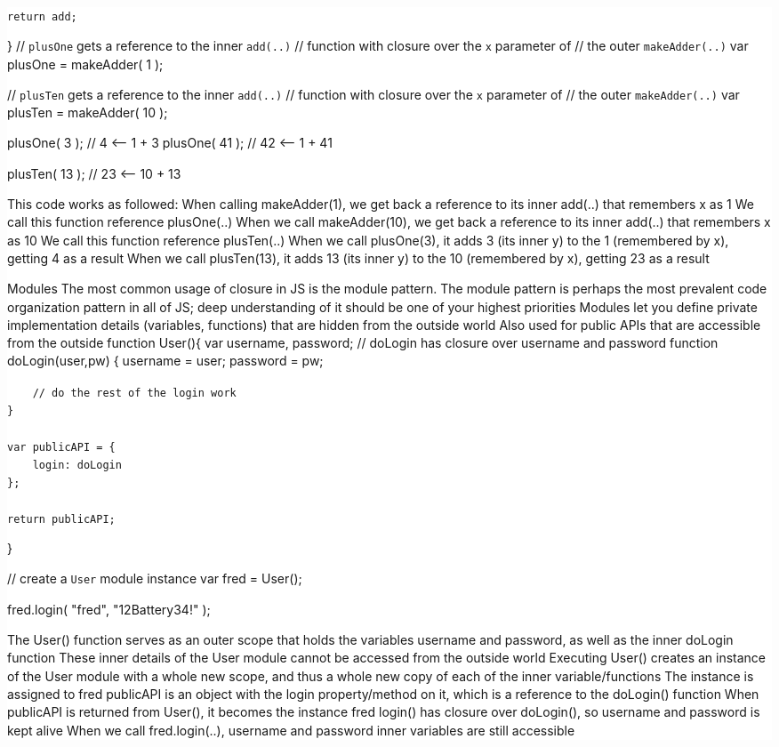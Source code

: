 	return add;
}
// `plusOne` gets a reference to the inner `add(..)`
// function with closure over the `x` parameter of
// the outer `makeAdder(..)`
var plusOne = makeAdder( 1 );

// `plusTen` gets a reference to the inner `add(..)`
// function with closure over the `x` parameter of
// the outer `makeAdder(..)`
var plusTen = makeAdder( 10 );

plusOne( 3 );		// 4  <-- 1 + 3
plusOne( 41 );		// 42 <-- 1 + 41

plusTen( 13 );		// 23 <-- 10 + 13

This code works as followed:
When calling makeAdder(1), we get back a reference to its inner add(..) that remembers x as 1
We call this function reference plusOne(..)
When we call makeAdder(10), we get back a reference to its inner add(..) that remembers x as 10
We call this function reference plusTen(..)
When we call plusOne(3), it adds 3 (its inner y) to the 1 (remembered by x), getting 4 as a result
When we call plusTen(13), it adds 13 (its inner y) to the 10 (remembered by x), getting 23 as a result

Modules
The most common usage of closure in JS is the module pattern. The module pattern is perhaps the most prevalent code organization pattern in all of JS; deep understanding of it should be one of your highest priorities
Modules let you define private implementation details (variables, functions) that are hidden from the outside world
Also used for public APIs that are accessible from the outside
function User(){
var username, password;
// doLogin has closure over username and password
function doLogin(user,pw) {
username = user;
password = pw;

		// do the rest of the login work
	}

	var publicAPI = {
		login: doLogin
	};

	return publicAPI;
}

// create a `User` module instance
var fred = User();

fred.login( "fred", "12Battery34!" );

The User() function serves as an outer scope that holds the variables username and password, as well as the inner doLogin function
These inner details of the User module cannot be accessed from the outside world
Executing User() creates an instance of the User module with a whole new scope, and thus a whole new copy of each of the inner variable/functions
The instance is assigned to fred
publicAPI is an object with the login property/method on it, which is a reference to the doLogin() function
When publicAPI is returned from User(), it becomes the instance fred
login() has closure over doLogin(), so username and password is kept alive
When we call fred.login(..), username and password inner variables are still accessible
